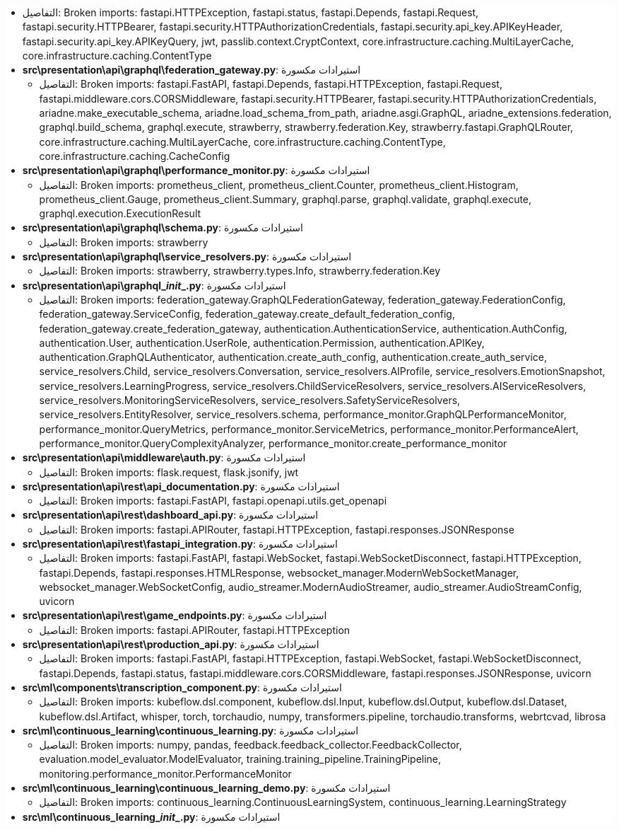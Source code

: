   - التفاصيل: Broken imports: fastapi.HTTPException, fastapi.status, fastapi.Depends, fastapi.Request, fastapi.security.HTTPBearer, fastapi.security.HTTPAuthorizationCredentials, fastapi.security.api_key.APIKeyHeader, fastapi.security.api_key.APIKeyQuery, jwt, passlib.context.CryptContext, core.infrastructure.caching.MultiLayerCache, core.infrastructure.caching.ContentType
- **src\presentation\api\graphql\federation_gateway.py**: استيرادات مكسورة
  - التفاصيل: Broken imports: fastapi.FastAPI, fastapi.Depends, fastapi.HTTPException, fastapi.Request, fastapi.middleware.cors.CORSMiddleware, fastapi.security.HTTPBearer, fastapi.security.HTTPAuthorizationCredentials, ariadne.make_executable_schema, ariadne.load_schema_from_path, ariadne.asgi.GraphQL, ariadne_extensions.federation, graphql.build_schema, graphql.execute, strawberry, strawberry.federation.Key, strawberry.fastapi.GraphQLRouter, core.infrastructure.caching.MultiLayerCache, core.infrastructure.caching.ContentType, core.infrastructure.caching.CacheConfig
- **src\presentation\api\graphql\performance_monitor.py**: استيرادات مكسورة
  - التفاصيل: Broken imports: prometheus_client, prometheus_client.Counter, prometheus_client.Histogram, prometheus_client.Gauge, prometheus_client.Summary, graphql.parse, graphql.validate, graphql.execute, graphql.execution.ExecutionResult
- **src\presentation\api\graphql\schema.py**: استيرادات مكسورة
  - التفاصيل: Broken imports: strawberry
- **src\presentation\api\graphql\service_resolvers.py**: استيرادات مكسورة
  - التفاصيل: Broken imports: strawberry, strawberry.types.Info, strawberry.federation.Key
- **src\presentation\api\graphql\__init__.py**: استيرادات مكسورة
  - التفاصيل: Broken imports: federation_gateway.GraphQLFederationGateway, federation_gateway.FederationConfig, federation_gateway.ServiceConfig, federation_gateway.create_default_federation_config, federation_gateway.create_federation_gateway, authentication.AuthenticationService, authentication.AuthConfig, authentication.User, authentication.UserRole, authentication.Permission, authentication.APIKey, authentication.GraphQLAuthenticator, authentication.create_auth_config, authentication.create_auth_service, service_resolvers.Child, service_resolvers.Conversation, service_resolvers.AIProfile, service_resolvers.EmotionSnapshot, service_resolvers.LearningProgress, service_resolvers.ChildServiceResolvers, service_resolvers.AIServiceResolvers, service_resolvers.MonitoringServiceResolvers, service_resolvers.SafetyServiceResolvers, service_resolvers.EntityResolver, service_resolvers.schema, performance_monitor.GraphQLPerformanceMonitor, performance_monitor.QueryMetrics, performance_monitor.ServiceMetrics, performance_monitor.PerformanceAlert, performance_monitor.QueryComplexityAnalyzer, performance_monitor.create_performance_monitor
- **src\presentation\api\middleware\auth.py**: استيرادات مكسورة
  - التفاصيل: Broken imports: flask.request, flask.jsonify, jwt
- **src\presentation\api\rest\api_documentation.py**: استيرادات مكسورة
  - التفاصيل: Broken imports: fastapi.FastAPI, fastapi.openapi.utils.get_openapi
- **src\presentation\api\rest\dashboard_api.py**: استيرادات مكسورة
  - التفاصيل: Broken imports: fastapi.APIRouter, fastapi.HTTPException, fastapi.responses.JSONResponse
- **src\presentation\api\rest\fastapi_integration.py**: استيرادات مكسورة
  - التفاصيل: Broken imports: fastapi.FastAPI, fastapi.WebSocket, fastapi.WebSocketDisconnect, fastapi.HTTPException, fastapi.Depends, fastapi.responses.HTMLResponse, websocket_manager.ModernWebSocketManager, websocket_manager.WebSocketConfig, audio_streamer.ModernAudioStreamer, audio_streamer.AudioStreamConfig, uvicorn
- **src\presentation\api\rest\game_endpoints.py**: استيرادات مكسورة
  - التفاصيل: Broken imports: fastapi.APIRouter, fastapi.HTTPException
- **src\presentation\api\rest\production_api.py**: استيرادات مكسورة
  - التفاصيل: Broken imports: fastapi.FastAPI, fastapi.HTTPException, fastapi.WebSocket, fastapi.WebSocketDisconnect, fastapi.Depends, fastapi.status, fastapi.middleware.cors.CORSMiddleware, fastapi.responses.JSONResponse, uvicorn
- **src\ml\components\transcription_component.py**: استيرادات مكسورة
  - التفاصيل: Broken imports: kubeflow.dsl.component, kubeflow.dsl.Input, kubeflow.dsl.Output, kubeflow.dsl.Dataset, kubeflow.dsl.Artifact, whisper, torch, torchaudio, numpy, transformers.pipeline, torchaudio.transforms, webrtcvad, librosa
- **src\ml\continuous_learning\continuous_learning.py**: استيرادات مكسورة
  - التفاصيل: Broken imports: numpy, pandas, feedback.feedback_collector.FeedbackCollector, evaluation.model_evaluator.ModelEvaluator, training.training_pipeline.TrainingPipeline, monitoring.performance_monitor.PerformanceMonitor
- **src\ml\continuous_learning\continuous_learning_demo.py**: استيرادات مكسورة
  - التفاصيل: Broken imports: continuous_learning.ContinuousLearningSystem, continuous_learning.LearningStrategy
- **src\ml\continuous_learning\__init__.py**: استيرادات مكسورة